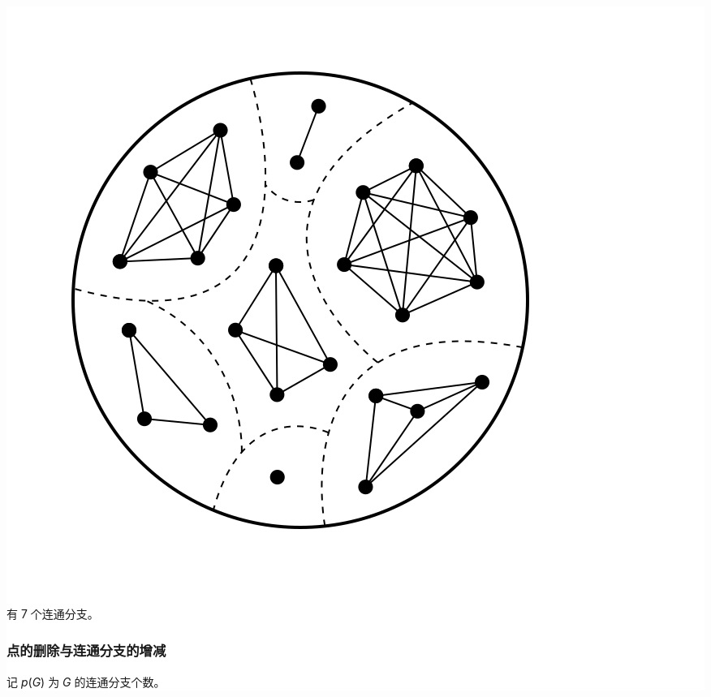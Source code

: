 ![](./17-graph-theory-preliminary/equivalentie.svg#invert)

有 $7$ 个连通分支。

### 点的删除与连通分支的增减

记 $p(G)$ 为 $G$ 的连通分支个数。
